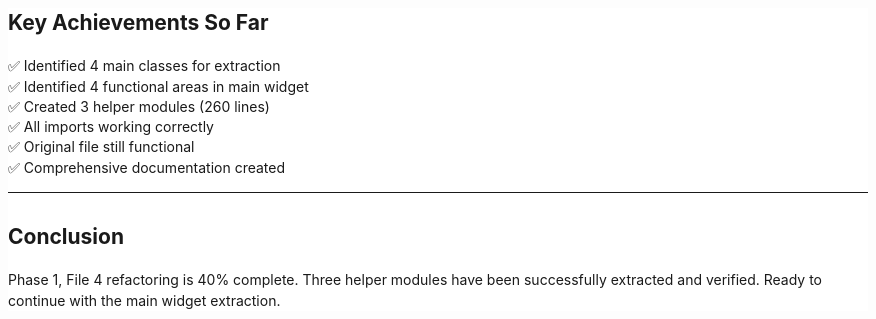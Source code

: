 
## Key Achievements So Far

✅ Identified 4 main classes for extraction  
✅ Identified 4 functional areas in main widget  
✅ Created 3 helper modules (260 lines)  
✅ All imports working correctly  
✅ Original file still functional  
✅ Comprehensive documentation created  

---

## Conclusion

Phase 1, File 4 refactoring is 40% complete. Three helper modules have been successfully extracted and verified. Ready to continue with the main widget extraction.

